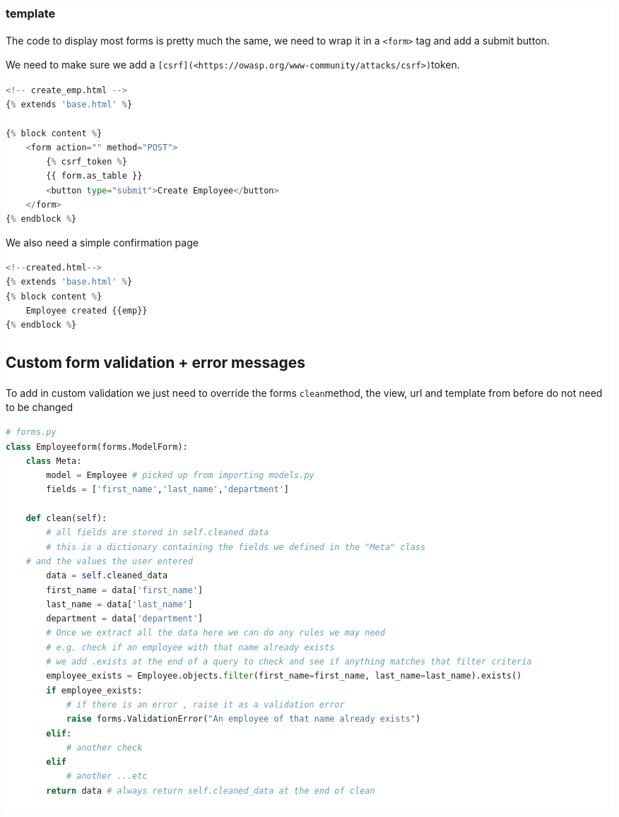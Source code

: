 ### template

The code to display most forms is pretty much the same, we need to wrap it in a `<form>` tag and add a submit button.

We need to make sure we add a `[csrf](<https://owasp.org/www-community/attacks/csrf>)`token.

```python
<!-- create_emp.html -->
{% extends 'base.html' %}

{% block content %}
    <form action="" method="POST">
        {% csrf_token %}
        {{ form.as_table }}
        <button type="submit">Create Employee</button>
    </form>
{% endblock %}
```

We also need a simple confirmation page

```python
<!--created.html-->
{% extends 'base.html' %}
{% block content %}
    Employee created {{emp}} 
{% endblock %}
```

## Custom form validation + error messages

To add in custom validation we just need to override the forms `clean`method, the view, url and template from before do not need to be changed

```python
# forms.py 
class Employeeform(forms.ModelForm):
	class Meta:
		model = Employee # picked up from importing models.py
		fields = ['first_name','last_name','department']

	def clean(self):
		# all fields are stored in self.cleaned data 
		# this is a dictionary containing the fields we defined in the "Meta" class
    # and the values the user entered
		data = self.cleaned_data
		first_name = data['first_name']
		last_name = data['last_name']
		department = data['department']
		# Once we extract all the data here we can do any rules we may need
		# e.g. check if an employee with that name already exists
		# we add .exists at the end of a query to check and see if anything matches that filter criteria
		employee_exists = Employee.objects.filter(first_name=first_name, last_name=last_name).exists()
		if employee_exists:
			# if there is an error , raise it as a validation error
			raise forms.ValidationError("An employee of that name already exists")
		elif:
			# another check
		elif
			# another ...etc		
		return data # always return self.cleaned_data at the end of clean
			
```
